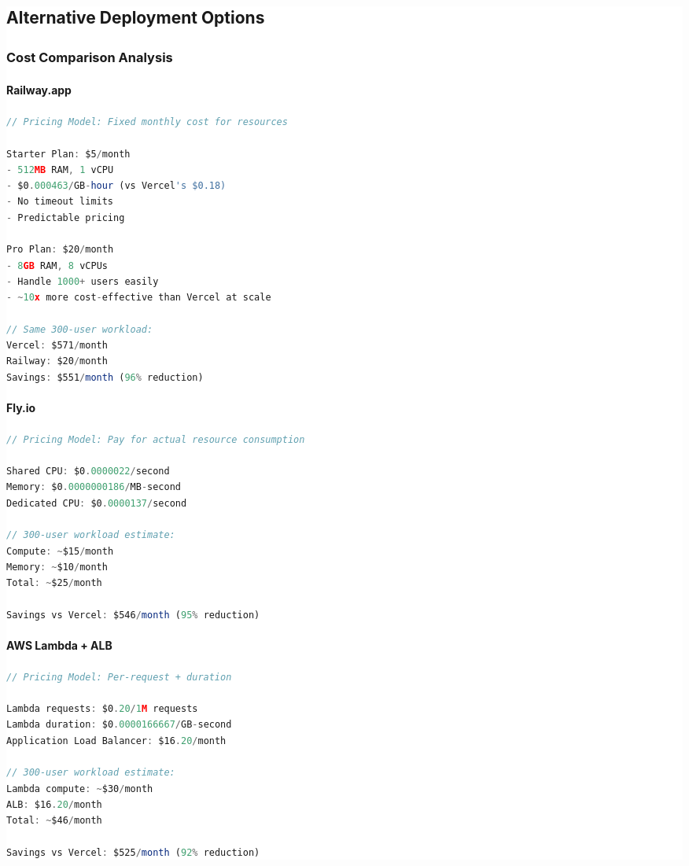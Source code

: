 ## Alternative Deployment Options

### Cost Comparison Analysis

#### **Railway.app**

```typescript
// Pricing Model: Fixed monthly cost for resources

Starter Plan: $5/month
- 512MB RAM, 1 vCPU
- $0.000463/GB-hour (vs Vercel's $0.18)
- No timeout limits
- Predictable pricing

Pro Plan: $20/month
- 8GB RAM, 8 vCPUs
- Handle 1000+ users easily
- ~10x more cost-effective than Vercel at scale

// Same 300-user workload:
Vercel: $571/month
Railway: $20/month
Savings: $551/month (96% reduction)
```

#### **Fly.io**

```typescript
// Pricing Model: Pay for actual resource consumption

Shared CPU: $0.0000022/second
Memory: $0.0000000186/MB-second
Dedicated CPU: $0.0000137/second

// 300-user workload estimate:
Compute: ~$15/month
Memory: ~$10/month
Total: ~$25/month

Savings vs Vercel: $546/month (95% reduction)
```

#### **AWS Lambda + ALB**

```typescript
// Pricing Model: Per-request + duration

Lambda requests: $0.20/1M requests
Lambda duration: $0.0000166667/GB-second
Application Load Balancer: $16.20/month

// 300-user workload estimate:
Lambda compute: ~$30/month
ALB: $16.20/month
Total: ~$46/month

Savings vs Vercel: $525/month (92% reduction)
```
